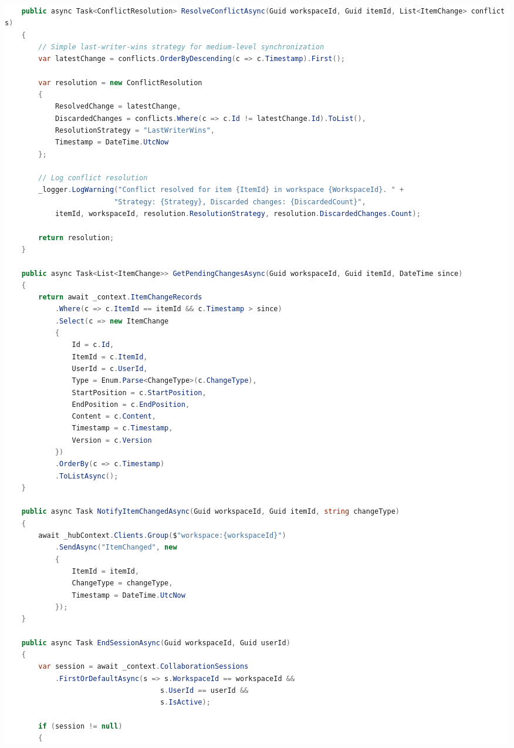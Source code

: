 ```csharp
    public async Task<ConflictResolution> ResolveConflictAsync(Guid workspaceId, Guid itemId, List<ItemChange> conflicts)
    {
        // Simple last-writer-wins strategy for medium-level synchronization
        var latestChange = conflicts.OrderByDescending(c => c.Timestamp).First();
        
        var resolution = new ConflictResolution
        {
            ResolvedChange = latestChange,
            DiscardedChanges = conflicts.Where(c => c.Id != latestChange.Id).ToList(),
            ResolutionStrategy = "LastWriterWins",
            Timestamp = DateTime.UtcNow
        };

        // Log conflict resolution
        _logger.LogWarning("Conflict resolved for item {ItemId} in workspace {WorkspaceId}. " +
                          "Strategy: {Strategy}, Discarded changes: {DiscardedCount}",
            itemId, workspaceId, resolution.ResolutionStrategy, resolution.DiscardedChanges.Count);

        return resolution;
    }

    public async Task<List<ItemChange>> GetPendingChangesAsync(Guid workspaceId, Guid itemId, DateTime since)
    {
        return await _context.ItemChangeRecords
            .Where(c => c.ItemId == itemId && c.Timestamp > since)
            .Select(c => new ItemChange
            {
                Id = c.Id,
                ItemId = c.ItemId,
                UserId = c.UserId,
                Type = Enum.Parse<ChangeType>(c.ChangeType),
                StartPosition = c.StartPosition,
                EndPosition = c.EndPosition,
                Content = c.Content,
                Timestamp = c.Timestamp,
                Version = c.Version
            })
            .OrderBy(c => c.Timestamp)
            .ToListAsync();
    }

    public async Task NotifyItemChangedAsync(Guid workspaceId, Guid itemId, string changeType)
    {
        await _hubContext.Clients.Group($"workspace:{workspaceId}")
            .SendAsync("ItemChanged", new
            {
                ItemId = itemId,
                ChangeType = changeType,
                Timestamp = DateTime.UtcNow
            });
    }

    public async Task EndSessionAsync(Guid workspaceId, Guid userId)
    {
        var session = await _context.CollaborationSessions
            .FirstOrDefaultAsync(s => s.WorkspaceId == workspaceId && 
                                     s.UserId == userId && 
                                     s.IsActive);

        if (session != null)
        {
```